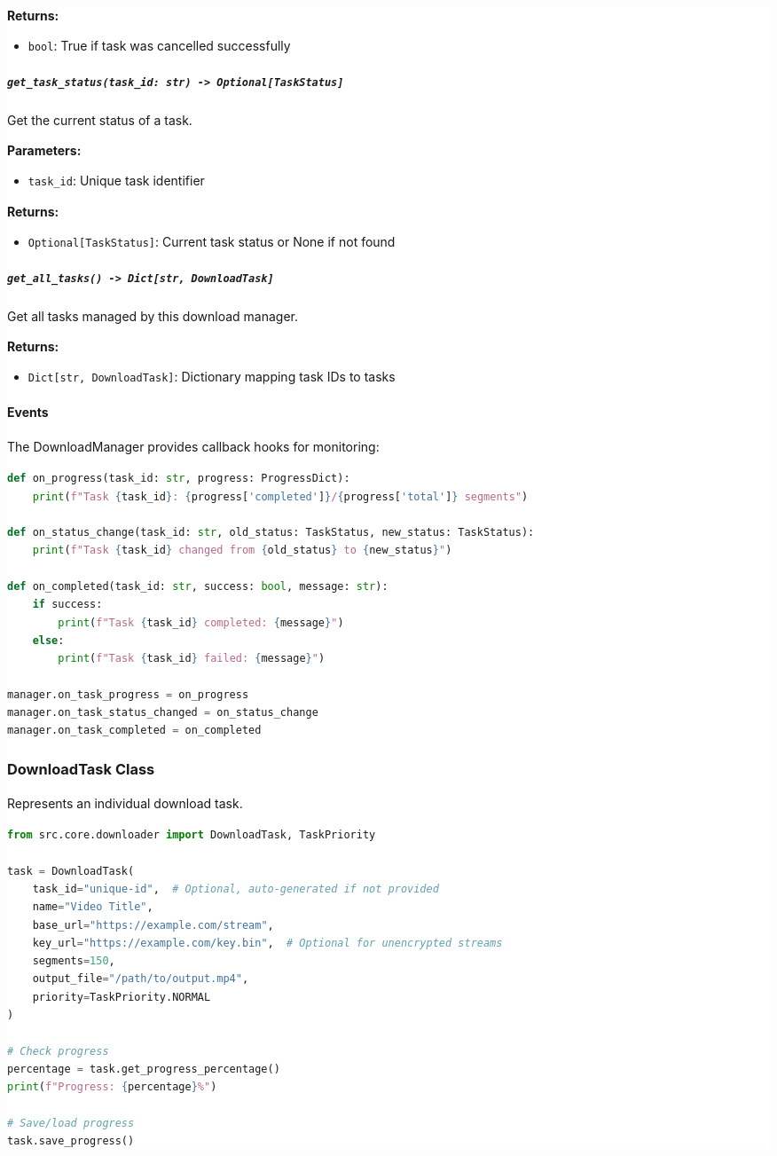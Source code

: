 **Returns:**

- `bool`: True if task was cancelled successfully

##### `get_task_status(task_id: str) -> Optional[TaskStatus]`

Get the current status of a task.

**Parameters:**

- `task_id`: Unique task identifier

**Returns:**

- `Optional[TaskStatus]`: Current task status or None if not found

##### `get_all_tasks() -> Dict[str, DownloadTask]`

Get all tasks managed by this download manager.

**Returns:**

- `Dict[str, DownloadTask]`: Dictionary mapping task IDs to tasks

#### Events

The DownloadManager provides callback hooks for monitoring:

```python
def on_progress(task_id: str, progress: ProgressDict):
    print(f"Task {task_id}: {progress['completed']}/{progress['total']} segments")

def on_status_change(task_id: str, old_status: TaskStatus, new_status: TaskStatus):
    print(f"Task {task_id} changed from {old_status} to {new_status}")

def on_completed(task_id: str, success: bool, message: str):
    if success:
        print(f"Task {task_id} completed: {message}")
    else:
        print(f"Task {task_id} failed: {message}")

manager.on_task_progress = on_progress
manager.on_task_status_changed = on_status_change
manager.on_task_completed = on_completed
```

### DownloadTask Class

Represents an individual download task.

```python
from src.core.downloader import DownloadTask, TaskPriority

task = DownloadTask(
    task_id="unique-id",  # Optional, auto-generated if not provided
    name="Video Title",
    base_url="https://example.com/stream",
    key_url="https://example.com/key.bin",  # Optional for unencrypted streams
    segments=150,
    output_file="/path/to/output.mp4",
    priority=TaskPriority.NORMAL
)

# Check progress
percentage = task.get_progress_percentage()
print(f"Progress: {percentage}%")

# Save/load progress
task.save_progress()
```